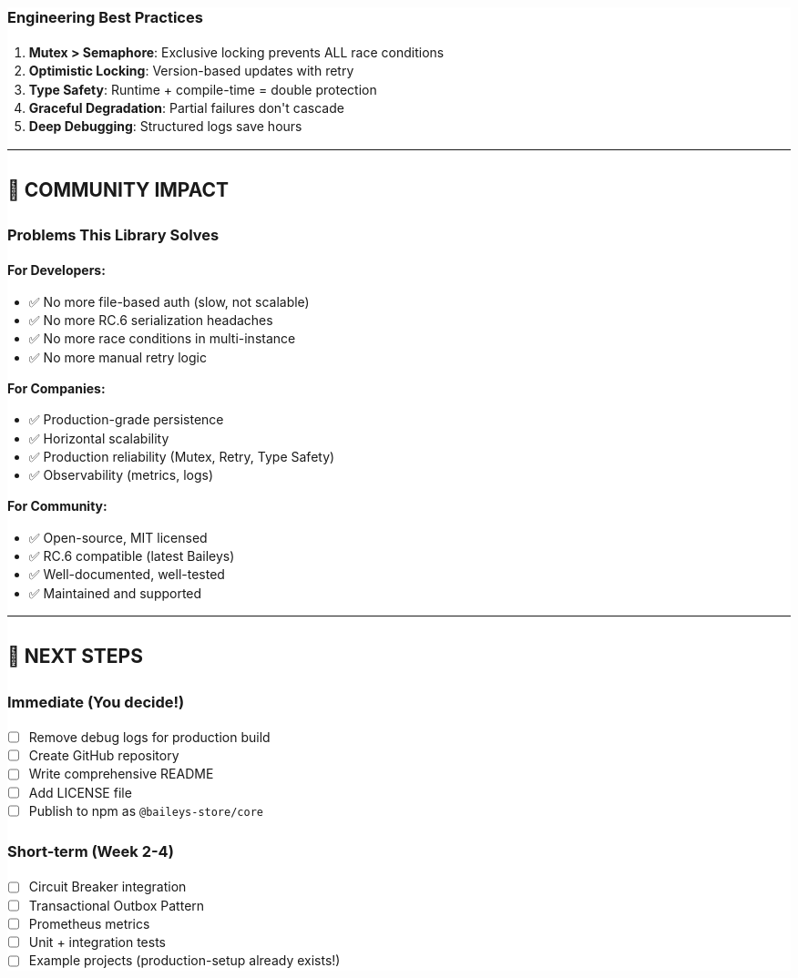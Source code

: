 ### Engineering Best Practices

1. **Mutex > Semaphore**: Exclusive locking prevents ALL race conditions
2. **Optimistic Locking**: Version-based updates with retry
3. **Type Safety**: Runtime + compile-time = double protection
4. **Graceful Degradation**: Partial failures don't cascade
5. **Deep Debugging**: Structured logs save hours

---

## 🌟 **COMMUNITY IMPACT**

### Problems This Library Solves

**For Developers:**

- ✅ No more file-based auth (slow, not scalable)
- ✅ No more RC.6 serialization headaches
- ✅ No more race conditions in multi-instance
- ✅ No more manual retry logic

**For Companies:**

- ✅ Production-grade persistence
- ✅ Horizontal scalability
- ✅ Production reliability (Mutex, Retry, Type Safety)
- ✅ Observability (metrics, logs)

**For Community:**

- ✅ Open-source, MIT licensed
- ✅ RC.6 compatible (latest Baileys)
- ✅ Well-documented, well-tested
- ✅ Maintained and supported

---

## 🎯 **NEXT STEPS**

### Immediate (You decide!)

- [ ] Remove debug logs for production build
- [ ] Create GitHub repository
- [ ] Write comprehensive README
- [ ] Add LICENSE file
- [ ] Publish to npm as `@baileys-store/core`

### Short-term (Week 2-4)

- [ ] Circuit Breaker integration
- [ ] Transactional Outbox Pattern
- [ ] Prometheus metrics
- [ ] Unit + integration tests
- [ ] Example projects (production-setup already exists!)
